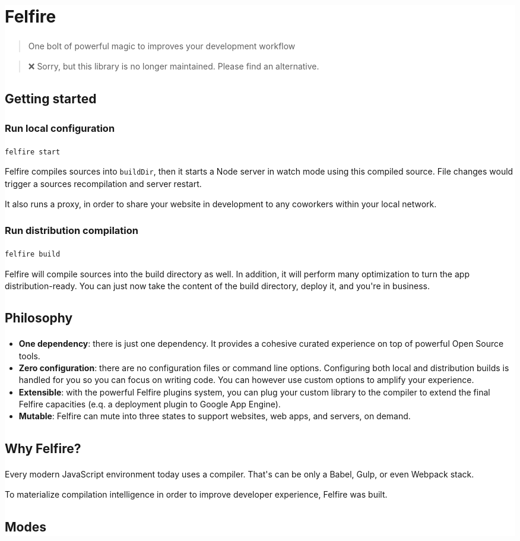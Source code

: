# Felfire

> One bolt of powerful magic to improves your development workflow

> ❌ Sorry, but this library is no longer maintained. Please find an alternative.

## Getting started

### Run local configuration

```bash
felfire start
```

Felfire compiles sources into `buildDir`, then it starts a Node server in watch mode using this compiled source. File changes would trigger a sources recompilation and server restart.

It also runs a proxy, in order to share your website in development to any coworkers within your local network.

### Run distribution compilation

```bash
felfire build
```

Felfire will compile sources into the build directory as well. In addition, it will perform many optimization to turn the app distribution-ready. You can just now take the content of the build directory, deploy it, and you're in business.

## Philosophy

* **One dependency**: there is just one dependency. It provides a cohesive curated experience on top of powerful Open Source tools.
* **Zero configuration**: there are no configuration files or command line options. Configuring both local and distribution builds is handled for you so you can focus on writing code. You can however use custom options to amplify your experience.
* **Extensible**: with the powerful Felfire plugins system, you can plug your custom library to the compiler to extend the final Felfire capacities (e.q. a deployment plugin to Google App Engine).
* **Mutable**: Felfire can mute into three states to support websites, web apps, and servers, on demand.

## Why Felfire?

Every modern JavaScript environment today uses a compiler. That's can be only a Babel, Gulp, or even Webpack stack.

To materialize compilation intelligence in order to improve developer experience, Felfire was built.

## Modes
